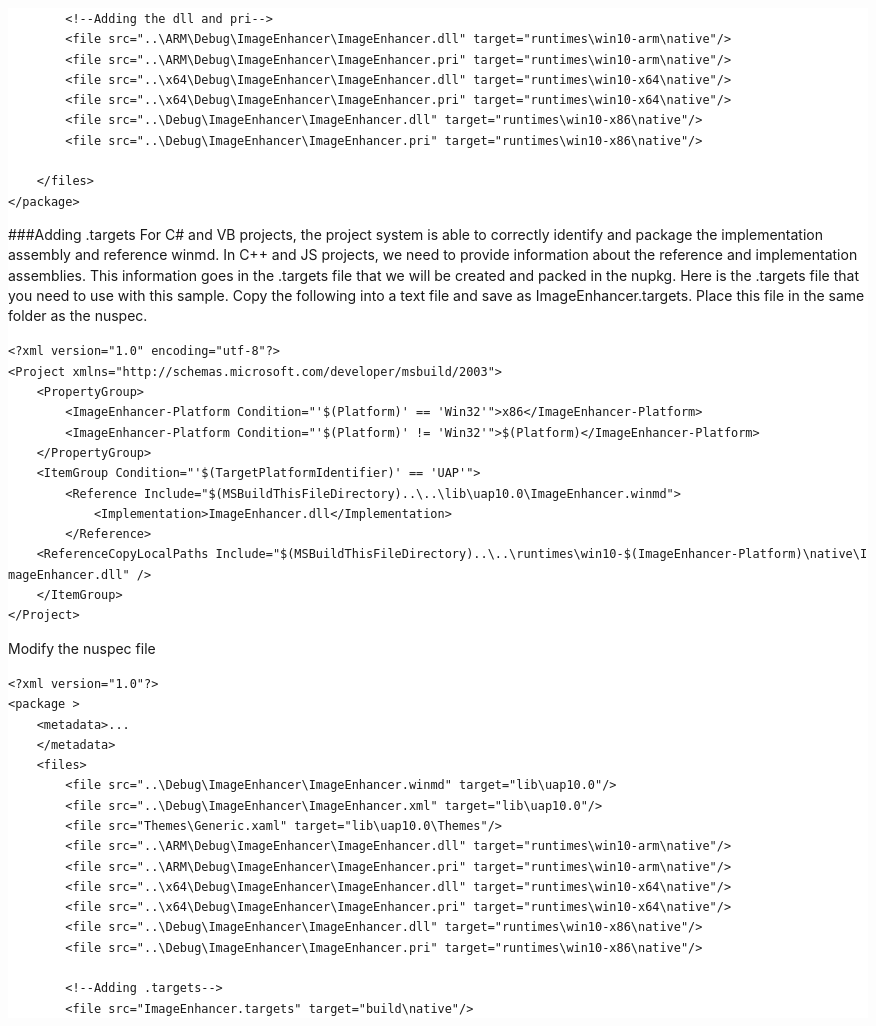 			<!--Adding the dll and pri-->
			<file src="..\ARM\Debug\ImageEnhancer\ImageEnhancer.dll" target="runtimes\win10-arm\native"/>
			<file src="..\ARM\Debug\ImageEnhancer\ImageEnhancer.pri" target="runtimes\win10-arm\native"/>
			<file src="..\x64\Debug\ImageEnhancer\ImageEnhancer.dll" target="runtimes\win10-x64\native"/>
			<file src="..\x64\Debug\ImageEnhancer\ImageEnhancer.pri" target="runtimes\win10-x64\native"/>
			<file src="..\Debug\ImageEnhancer\ImageEnhancer.dll" target="runtimes\win10-x86\native"/>
			<file src="..\Debug\ImageEnhancer\ImageEnhancer.pri" target="runtimes\win10-x86\native"/>

		</files>
	</package>

###Adding .targets
For C# and VB projects, the project system is able to correctly identify and package the implementation assembly and reference winmd. In C++ and JS projects, we need to provide information about the reference and implementation assemblies. This information goes in the .targets file that we will be created and packed in the nupkg. Here is the .targets file that you need to use with this sample. Copy the following into a text file and save as  ImageEnhancer.targets. Place this file in the same folder as the nuspec.

	<?xml version="1.0" encoding="utf-8"?>
	<Project xmlns="http://schemas.microsoft.com/developer/msbuild/2003">
		<PropertyGroup>
			<ImageEnhancer-Platform Condition="'$(Platform)' == 'Win32'">x86</ImageEnhancer-Platform>
			<ImageEnhancer-Platform Condition="'$(Platform)' != 'Win32'">$(Platform)</ImageEnhancer-Platform>
		</PropertyGroup>
		<ItemGroup Condition="'$(TargetPlatformIdentifier)' == 'UAP'">
			<Reference Include="$(MSBuildThisFileDirectory)..\..\lib\uap10.0\ImageEnhancer.winmd">
				<Implementation>ImageEnhancer.dll</Implementation>
			</Reference>
		<ReferenceCopyLocalPaths Include="$(MSBuildThisFileDirectory)..\..\runtimes\win10-$(ImageEnhancer-Platform)\native\ImageEnhancer.dll" />
		</ItemGroup>
	</Project>

Modify the nuspec file

	<?xml version="1.0"?>
	<package >
		<metadata>...
		</metadata>
		<files>
			<file src="..\Debug\ImageEnhancer\ImageEnhancer.winmd" target="lib\uap10.0"/>
			<file src="..\Debug\ImageEnhancer\ImageEnhancer.xml" target="lib\uap10.0"/>
			<file src="Themes\Generic.xaml" target="lib\uap10.0\Themes"/>
			<file src="..\ARM\Debug\ImageEnhancer\ImageEnhancer.dll" target="runtimes\win10-arm\native"/>
			<file src="..\ARM\Debug\ImageEnhancer\ImageEnhancer.pri" target="runtimes\win10-arm\native"/>
			<file src="..\x64\Debug\ImageEnhancer\ImageEnhancer.dll" target="runtimes\win10-x64\native"/>
			<file src="..\x64\Debug\ImageEnhancer\ImageEnhancer.pri" target="runtimes\win10-x64\native"/>
			<file src="..\Debug\ImageEnhancer\ImageEnhancer.dll" target="runtimes\win10-x86\native"/>
			<file src="..\Debug\ImageEnhancer\ImageEnhancer.pri" target="runtimes\win10-x86\native"/>

			<!--Adding .targets-->
			<file src="ImageEnhancer.targets" target="build\native"/>
